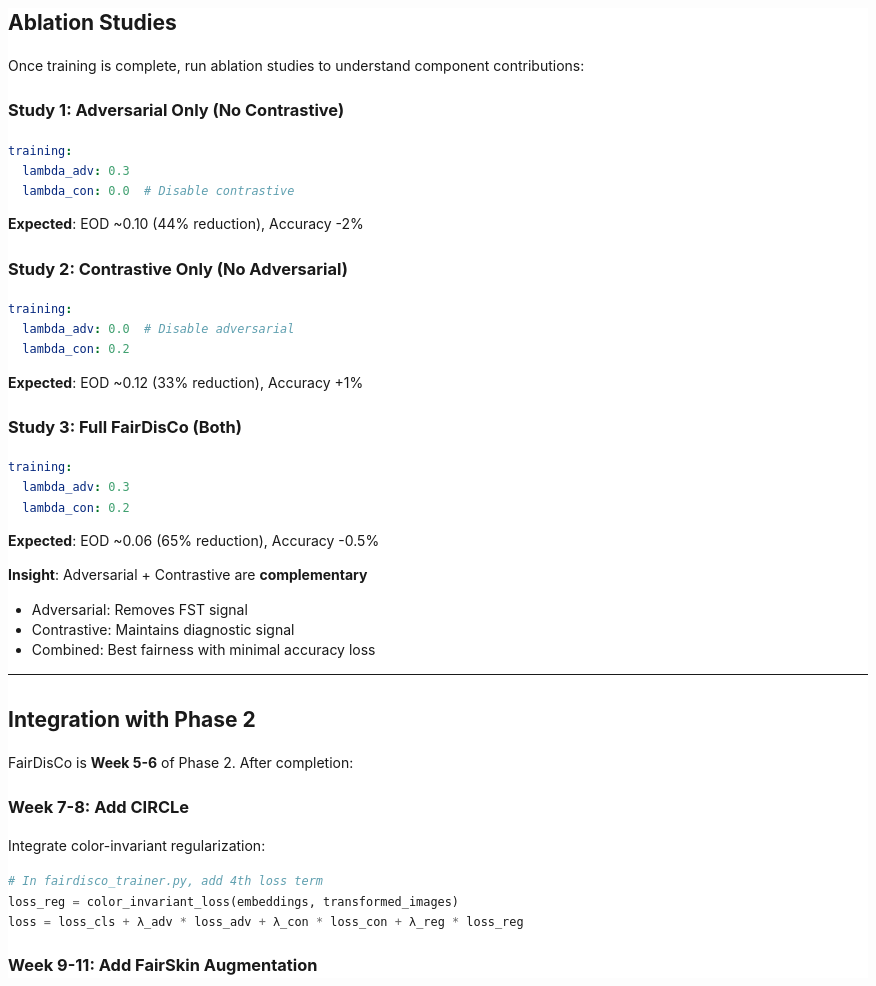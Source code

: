 ## Ablation Studies

Once training is complete, run ablation studies to understand component contributions:

### Study 1: Adversarial Only (No Contrastive)

```yaml
training:
  lambda_adv: 0.3
  lambda_con: 0.0  # Disable contrastive
```

**Expected**: EOD ~0.10 (44% reduction), Accuracy -2%

### Study 2: Contrastive Only (No Adversarial)

```yaml
training:
  lambda_adv: 0.0  # Disable adversarial
  lambda_con: 0.2
```

**Expected**: EOD ~0.12 (33% reduction), Accuracy +1%

### Study 3: Full FairDisCo (Both)

```yaml
training:
  lambda_adv: 0.3
  lambda_con: 0.2
```

**Expected**: EOD ~0.06 (65% reduction), Accuracy -0.5%

**Insight**: Adversarial + Contrastive are **complementary**
- Adversarial: Removes FST signal
- Contrastive: Maintains diagnostic signal
- Combined: Best fairness with minimal accuracy loss

---

## Integration with Phase 2

FairDisCo is **Week 5-6** of Phase 2. After completion:

### Week 7-8: Add CIRCLe

Integrate color-invariant regularization:
```python
# In fairdisco_trainer.py, add 4th loss term
loss_reg = color_invariant_loss(embeddings, transformed_images)
loss = loss_cls + λ_adv * loss_adv + λ_con * loss_con + λ_reg * loss_reg
```

### Week 9-11: Add FairSkin Augmentation
